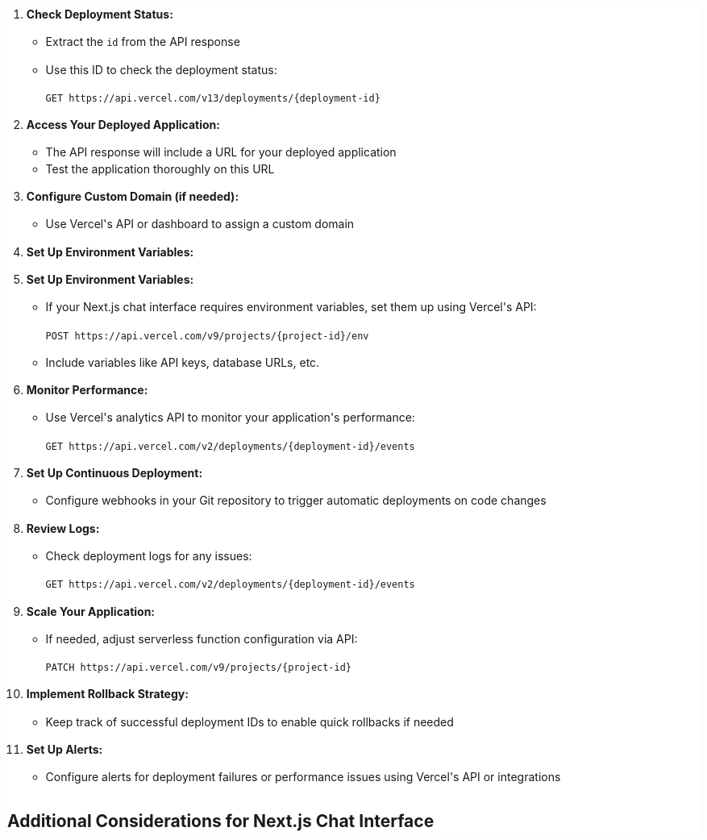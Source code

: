 1. **Check Deployment Status:**
   - Extract the `id` from the API response
   - Use this ID to check the deployment status:

     ```
     GET https://api.vercel.com/v13/deployments/{deployment-id}
     ```

2. **Access Your Deployed Application:**
   - The API response will include a URL for your deployed application
   - Test the application thoroughly on this URL

3. **Configure Custom Domain (if needed):**
   - Use Vercel's API or dashboard to assign a custom domain

4. **Set Up Environment Variables:**
5. **Set Up Environment Variables:**
   - If your Next.js chat interface requires environment variables, set them up using Vercel's API:

     ```
     POST https://api.vercel.com/v9/projects/{project-id}/env
     ```

   - Include variables like API keys, database URLs, etc.

6. **Monitor Performance:**
   - Use Vercel's analytics API to monitor your application's performance:

     ```
     GET https://api.vercel.com/v2/deployments/{deployment-id}/events
     ```

7. **Set Up Continuous Deployment:**
   - Configure webhooks in your Git repository to trigger automatic deployments on code changes

8. **Review Logs:**
   - Check deployment logs for any issues:

     ```
     GET https://api.vercel.com/v2/deployments/{deployment-id}/events
     ```

9. **Scale Your Application:**
   - If needed, adjust serverless function configuration via API:

     ```
     PATCH https://api.vercel.com/v9/projects/{project-id}
     ```

10. **Implement Rollback Strategy:**
    - Keep track of successful deployment IDs to enable quick rollbacks if needed

11. **Set Up Alerts:**
    - Configure alerts for deployment failures or performance issues using Vercel's API or
      integrations

## Additional Considerations for Next.js Chat Interface
